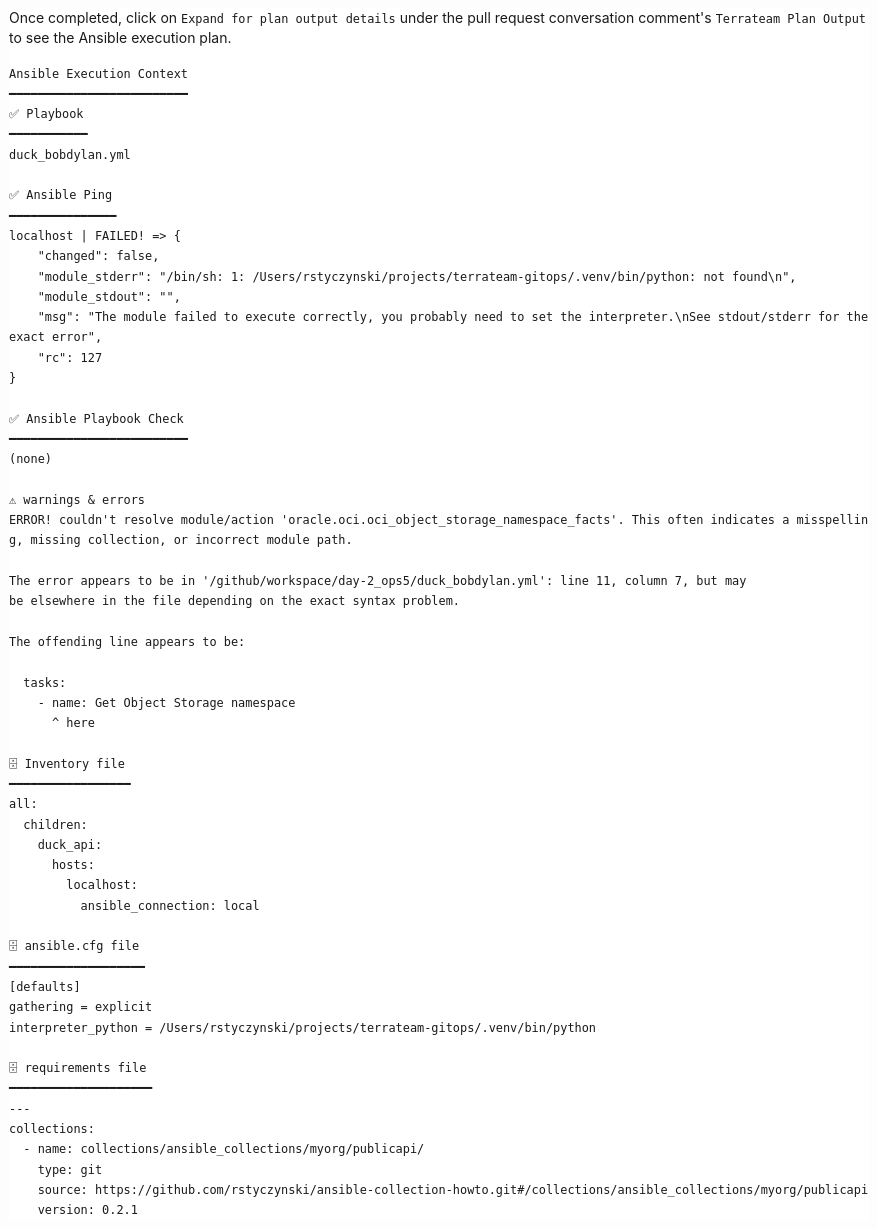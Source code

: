 Once completed, click on `Expand for plan output details` under the pull request conversation comment's `Terrateam Plan Output` to see the Ansible execution plan.

```text
Ansible Execution Context
━━━━━━━━━━━━━━━━━━━━━━━━━
✅ Playbook
━━━━━━━━━━━
duck_bobdylan.yml

✅ Ansible Ping
━━━━━━━━━━━━━━━
localhost | FAILED! => {
    "changed": false,
    "module_stderr": "/bin/sh: 1: /Users/rstyczynski/projects/terrateam-gitops/.venv/bin/python: not found\n",
    "module_stdout": "",
    "msg": "The module failed to execute correctly, you probably need to set the interpreter.\nSee stdout/stderr for the exact error",
    "rc": 127
}

✅ Ansible Playbook Check
━━━━━━━━━━━━━━━━━━━━━━━━━
(none)

⚠️ warnings & errors
ERROR! couldn't resolve module/action 'oracle.oci.oci_object_storage_namespace_facts'. This often indicates a misspelling, missing collection, or incorrect module path.

The error appears to be in '/github/workspace/day-2_ops5/duck_bobdylan.yml': line 11, column 7, but may
be elsewhere in the file depending on the exact syntax problem.

The offending line appears to be:

  tasks:
    - name: Get Object Storage namespace
      ^ here

🗄️ Inventory file
━━━━━━━━━━━━━━━━━
all:
  children:
    duck_api:
      hosts:
        localhost:
          ansible_connection: local

🗄️ ansible.cfg file
━━━━━━━━━━━━━━━━━━━
[defaults]
gathering = explicit
interpreter_python = /Users/rstyczynski/projects/terrateam-gitops/.venv/bin/python

🗄️ requirements file
━━━━━━━━━━━━━━━━━━━━
---
collections:
  - name: collections/ansible_collections/myorg/publicapi/
    type: git
    source: https://github.com/rstyczynski/ansible-collection-howto.git#/collections/ansible_collections/myorg/publicapi
    version: 0.2.1
```